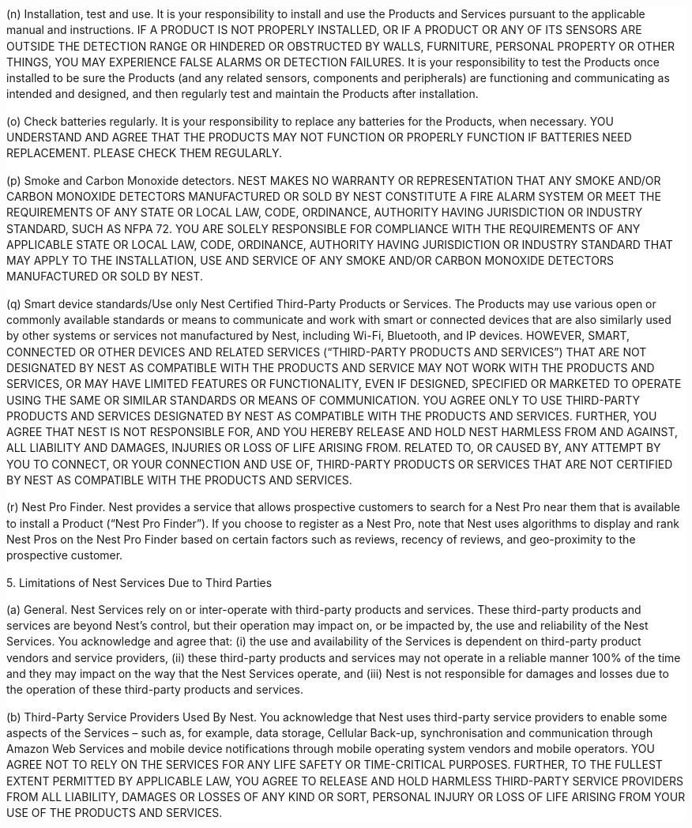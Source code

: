 (n) Installation, test and use. It is your responsibility to install and use the Products and Services pursuant to the applicable manual and instructions. IF A PRODUCT IS NOT PROPERLY INSTALLED, OR IF A PRODUCT OR ANY OF ITS SENSORS ARE OUTSIDE THE DETECTION RANGE OR HINDERED OR OBSTRUCTED BY WALLS, FURNITURE, PERSONAL PROPERTY OR OTHER THINGS, YOU MAY EXPERIENCE FALSE ALARMS OR DETECTION FAILURES. It is your responsibility to test the Products once installed to be sure the Products (and any related sensors, components and peripherals) are functioning and communicating as intended and designed, and then regularly test and maintain the Products after installation.

(o) Check batteries regularly. It is your responsibility to replace any batteries for the Products, when necessary. YOU UNDERSTAND AND AGREE THAT THE PRODUCTS MAY NOT FUNCTION OR PROPERLY FUNCTION IF BATTERIES NEED REPLACEMENT. PLEASE CHECK THEM REGULARLY.

(p) Smoke and Carbon Monoxide detectors. NEST MAKES NO WARRANTY OR REPRESENTATION THAT ANY SMOKE AND/OR CARBON MONOXIDE DETECTORS MANUFACTURED OR SOLD BY NEST CONSTITUTE A FIRE ALARM SYSTEM OR MEET THE REQUIREMENTS OF ANY STATE OR LOCAL LAW, CODE, ORDINANCE, AUTHORITY HAVING JURISDICTION OR INDUSTRY STANDARD, SUCH AS NFPA 72. YOU ARE SOLELY RESPONSIBLE FOR COMPLIANCE WITH THE REQUIREMENTS OF ANY APPLICABLE STATE OR LOCAL LAW, CODE, ORDINANCE, AUTHORITY HAVING JURISDICTION OR INDUSTRY STANDARD THAT MAY APPLY TO THE INSTALLATION, USE AND SERVICE OF ANY SMOKE AND/OR CARBON MONOXIDE DETECTORS MANUFACTURED OR SOLD BY NEST.

(q) Smart device standards/Use only Nest Certified Third-Party Products or Services. The Products may use various open or commonly available standards or means to communicate and work with smart or connected devices that are also similarly used by other systems or services not manufactured by Nest, including Wi-Fi, Bluetooth, and IP devices. HOWEVER, SMART, CONNECTED OR OTHER DEVICES AND RELATED SERVICES (“THIRD-PARTY PRODUCTS AND SERVICES”) THAT ARE NOT DESIGNATED BY NEST AS COMPATIBLE WITH THE PRODUCTS AND SERVICE MAY NOT WORK WITH THE PRODUCTS AND SERVICES, OR MAY HAVE LIMITED FEATURES OR FUNCTIONALITY, EVEN IF DESIGNED, SPECIFIED OR MARKETED TO OPERATE USING THE SAME OR SIMILAR STANDARDS OR MEANS OF COMMUNICATION. YOU AGREE ONLY TO USE THIRD-PARTY PRODUCTS AND SERVICES DESIGNATED BY NEST AS COMPATIBLE WITH THE PRODUCTS AND SERVICES. FURTHER, YOU AGREE THAT NEST IS NOT RESPONSIBLE FOR, AND YOU HEREBY RELEASE AND HOLD NEST HARMLESS FROM AND AGAINST, ALL LIABILITY AND DAMAGES, INJURIES OR LOSS OF LIFE ARISING FROM. RELATED TO, OR CAUSED BY, ANY ATTEMPT BY YOU TO CONNECT, OR YOUR CONNECTION AND USE OF, THIRD-PARTY PRODUCTS OR SERVICES THAT ARE NOT CERTIFIED BY NEST AS COMPATIBLE WITH THE PRODUCTS AND SERVICES.

(r) Nest Pro Finder. Nest provides a service that allows prospective customers to search for a Nest Pro near them that is available to install a Product (“Nest Pro Finder”). If you choose to register as a Nest Pro, note that Nest uses algorithms to display and rank Nest Pros on the Nest Pro Finder based on certain factors such as reviews, recency of reviews, and geo-proximity to the prospective customer.

5\. Limitations of Nest Services Due to Third Parties

(a) General. Nest Services rely on or inter-operate with third-party products and services. These third-party products and services are beyond Nest’s control, but their operation may impact on, or be impacted by, the use and reliability of the Nest Services. You acknowledge and agree that: (i) the use and availability of the Services is dependent on third-party product vendors and service providers, (ii) these third-party products and services may not operate in a reliable manner 100% of the time and they may impact on the way that the Nest Services operate, and (iii) Nest is not responsible for damages and losses due to the operation of these third-party products and services.

(b) Third-Party Service Providers Used By Nest. You acknowledge that Nest uses third-party service providers to enable some aspects of the Services – such as, for example, data storage, Cellular Back-up, synchronisation and communication through Amazon Web Services and mobile device notifications through mobile operating system vendors and mobile operators. YOU AGREE NOT TO RELY ON THE SERVICES FOR ANY LIFE SAFETY OR TIME-CRITICAL PURPOSES. FURTHER, TO THE FULLEST EXTENT PERMITTED BY APPLICABLE LAW, YOU AGREE TO RELEASE AND HOLD HARMLESS THIRD-PARTY SERVICE PROVIDERS FROM ALL LIABILITY, DAMAGES OR LOSSES OF ANY KIND OR SORT, PERSONAL INJURY OR LOSS OF LIFE ARISING FROM YOUR USE OF THE PRODUCTS AND SERVICES.
